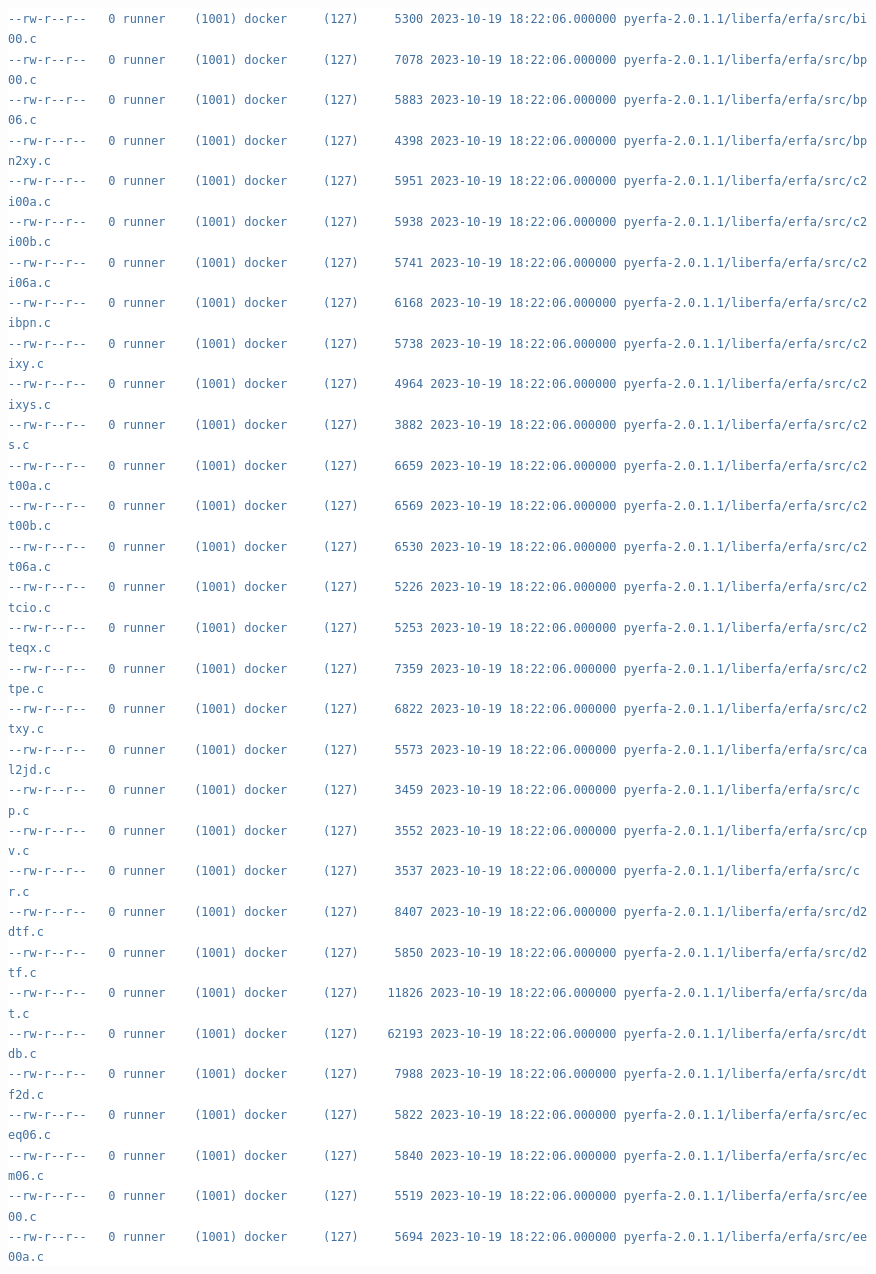 ```diff
--rw-r--r--   0 runner    (1001) docker     (127)     5300 2023-10-19 18:22:06.000000 pyerfa-2.0.1.1/liberfa/erfa/src/bi00.c
--rw-r--r--   0 runner    (1001) docker     (127)     7078 2023-10-19 18:22:06.000000 pyerfa-2.0.1.1/liberfa/erfa/src/bp00.c
--rw-r--r--   0 runner    (1001) docker     (127)     5883 2023-10-19 18:22:06.000000 pyerfa-2.0.1.1/liberfa/erfa/src/bp06.c
--rw-r--r--   0 runner    (1001) docker     (127)     4398 2023-10-19 18:22:06.000000 pyerfa-2.0.1.1/liberfa/erfa/src/bpn2xy.c
--rw-r--r--   0 runner    (1001) docker     (127)     5951 2023-10-19 18:22:06.000000 pyerfa-2.0.1.1/liberfa/erfa/src/c2i00a.c
--rw-r--r--   0 runner    (1001) docker     (127)     5938 2023-10-19 18:22:06.000000 pyerfa-2.0.1.1/liberfa/erfa/src/c2i00b.c
--rw-r--r--   0 runner    (1001) docker     (127)     5741 2023-10-19 18:22:06.000000 pyerfa-2.0.1.1/liberfa/erfa/src/c2i06a.c
--rw-r--r--   0 runner    (1001) docker     (127)     6168 2023-10-19 18:22:06.000000 pyerfa-2.0.1.1/liberfa/erfa/src/c2ibpn.c
--rw-r--r--   0 runner    (1001) docker     (127)     5738 2023-10-19 18:22:06.000000 pyerfa-2.0.1.1/liberfa/erfa/src/c2ixy.c
--rw-r--r--   0 runner    (1001) docker     (127)     4964 2023-10-19 18:22:06.000000 pyerfa-2.0.1.1/liberfa/erfa/src/c2ixys.c
--rw-r--r--   0 runner    (1001) docker     (127)     3882 2023-10-19 18:22:06.000000 pyerfa-2.0.1.1/liberfa/erfa/src/c2s.c
--rw-r--r--   0 runner    (1001) docker     (127)     6659 2023-10-19 18:22:06.000000 pyerfa-2.0.1.1/liberfa/erfa/src/c2t00a.c
--rw-r--r--   0 runner    (1001) docker     (127)     6569 2023-10-19 18:22:06.000000 pyerfa-2.0.1.1/liberfa/erfa/src/c2t00b.c
--rw-r--r--   0 runner    (1001) docker     (127)     6530 2023-10-19 18:22:06.000000 pyerfa-2.0.1.1/liberfa/erfa/src/c2t06a.c
--rw-r--r--   0 runner    (1001) docker     (127)     5226 2023-10-19 18:22:06.000000 pyerfa-2.0.1.1/liberfa/erfa/src/c2tcio.c
--rw-r--r--   0 runner    (1001) docker     (127)     5253 2023-10-19 18:22:06.000000 pyerfa-2.0.1.1/liberfa/erfa/src/c2teqx.c
--rw-r--r--   0 runner    (1001) docker     (127)     7359 2023-10-19 18:22:06.000000 pyerfa-2.0.1.1/liberfa/erfa/src/c2tpe.c
--rw-r--r--   0 runner    (1001) docker     (127)     6822 2023-10-19 18:22:06.000000 pyerfa-2.0.1.1/liberfa/erfa/src/c2txy.c
--rw-r--r--   0 runner    (1001) docker     (127)     5573 2023-10-19 18:22:06.000000 pyerfa-2.0.1.1/liberfa/erfa/src/cal2jd.c
--rw-r--r--   0 runner    (1001) docker     (127)     3459 2023-10-19 18:22:06.000000 pyerfa-2.0.1.1/liberfa/erfa/src/cp.c
--rw-r--r--   0 runner    (1001) docker     (127)     3552 2023-10-19 18:22:06.000000 pyerfa-2.0.1.1/liberfa/erfa/src/cpv.c
--rw-r--r--   0 runner    (1001) docker     (127)     3537 2023-10-19 18:22:06.000000 pyerfa-2.0.1.1/liberfa/erfa/src/cr.c
--rw-r--r--   0 runner    (1001) docker     (127)     8407 2023-10-19 18:22:06.000000 pyerfa-2.0.1.1/liberfa/erfa/src/d2dtf.c
--rw-r--r--   0 runner    (1001) docker     (127)     5850 2023-10-19 18:22:06.000000 pyerfa-2.0.1.1/liberfa/erfa/src/d2tf.c
--rw-r--r--   0 runner    (1001) docker     (127)    11826 2023-10-19 18:22:06.000000 pyerfa-2.0.1.1/liberfa/erfa/src/dat.c
--rw-r--r--   0 runner    (1001) docker     (127)    62193 2023-10-19 18:22:06.000000 pyerfa-2.0.1.1/liberfa/erfa/src/dtdb.c
--rw-r--r--   0 runner    (1001) docker     (127)     7988 2023-10-19 18:22:06.000000 pyerfa-2.0.1.1/liberfa/erfa/src/dtf2d.c
--rw-r--r--   0 runner    (1001) docker     (127)     5822 2023-10-19 18:22:06.000000 pyerfa-2.0.1.1/liberfa/erfa/src/eceq06.c
--rw-r--r--   0 runner    (1001) docker     (127)     5840 2023-10-19 18:22:06.000000 pyerfa-2.0.1.1/liberfa/erfa/src/ecm06.c
--rw-r--r--   0 runner    (1001) docker     (127)     5519 2023-10-19 18:22:06.000000 pyerfa-2.0.1.1/liberfa/erfa/src/ee00.c
--rw-r--r--   0 runner    (1001) docker     (127)     5694 2023-10-19 18:22:06.000000 pyerfa-2.0.1.1/liberfa/erfa/src/ee00a.c
```